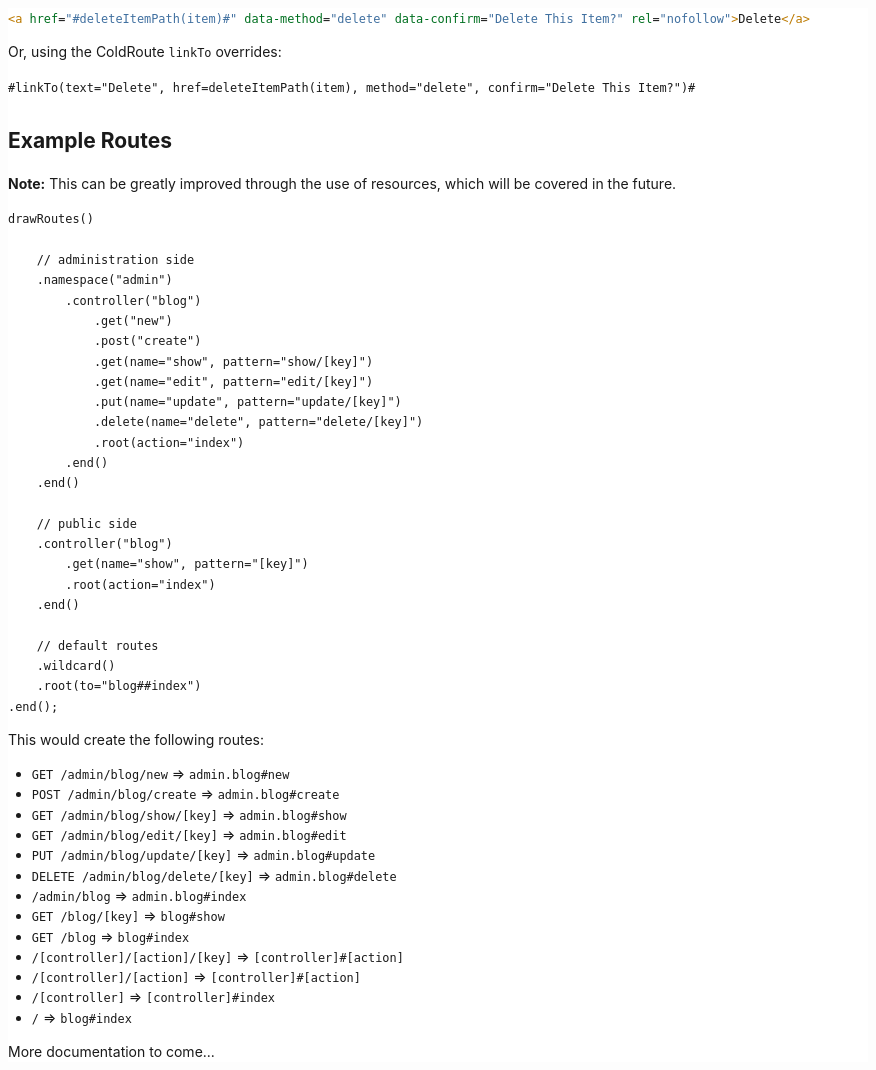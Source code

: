 ```coldfusion
<a href="#deleteItemPath(item)#" data-method="delete" data-confirm="Delete This Item?" rel="nofollow">Delete</a>
```

Or, using the ColdRoute ```linkTo``` overrides:

```coldfusion
#linkTo(text="Delete", href=deleteItemPath(item), method="delete", confirm="Delete This Item?")# 
```

## Example Routes

__Note:__ This can be greatly improved through the use of resources, which will be covered in the future.

```coldfusion
drawRoutes()

	// administration side
	.namespace("admin")
		.controller("blog")
			.get("new")
			.post("create")
			.get(name="show", pattern="show/[key]")
			.get(name="edit", pattern="edit/[key]")
			.put(name="update", pattern="update/[key]")
			.delete(name="delete", pattern="delete/[key]")
			.root(action="index")
		.end()
	.end()
	
	// public side
	.controller("blog")
		.get(name="show", pattern="[key]")
		.root(action="index")
	.end()
	
	// default routes
	.wildcard()
	.root(to="blog##index")
.end();
```

This would create the following routes:

* ```GET /admin/blog/new``` => ```admin.blog#new```
* ```POST /admin/blog/create``` => ```admin.blog#create```
* ```GET /admin/blog/show/[key]``` => ```admin.blog#show```
* ```GET /admin/blog/edit/[key]``` => ```admin.blog#edit```
* ```PUT /admin/blog/update/[key]``` => ```admin.blog#update```
* ```DELETE /admin/blog/delete/[key]``` => ```admin.blog#delete```
* ```/admin/blog``` => ```admin.blog#index```
* ```GET /blog/[key]``` => ```blog#show```
* ```GET /blog``` => ```blog#index```
* ```/[controller]/[action]/[key]``` => ```[controller]#[action]```
* ```/[controller]/[action]``` => ```[controller]#[action]```
* ```/[controller]``` => ```[controller]#index```
* ```/``` => ```blog#index```

More documentation to come...
